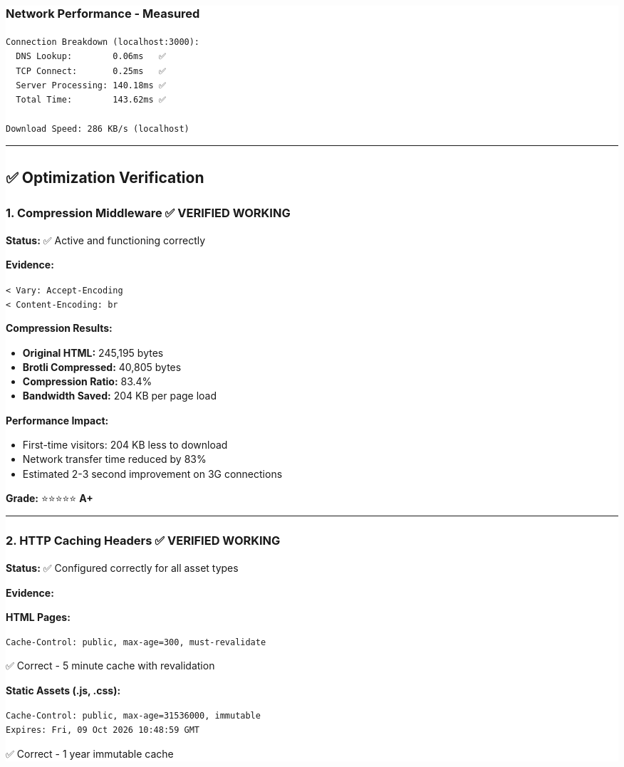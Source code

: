 ### Network Performance - Measured

```
Connection Breakdown (localhost:3000):
  DNS Lookup:        0.06ms   ✅
  TCP Connect:       0.25ms   ✅
  Server Processing: 140.18ms ✅
  Total Time:        143.62ms ✅

Download Speed: 286 KB/s (localhost)
```

---

## ✅ Optimization Verification

### 1. Compression Middleware ✅ **VERIFIED WORKING**

**Status:** ✅ Active and functioning correctly

**Evidence:**
```http
< Vary: Accept-Encoding
< Content-Encoding: br
```

**Compression Results:**
- **Original HTML:** 245,195 bytes
- **Brotli Compressed:** 40,805 bytes
- **Compression Ratio:** 83.4%
- **Bandwidth Saved:** 204 KB per page load

**Performance Impact:**
- First-time visitors: 204 KB less to download
- Network transfer time reduced by 83%
- Estimated 2-3 second improvement on 3G connections

**Grade:** ⭐⭐⭐⭐⭐ **A+**

---

### 2. HTTP Caching Headers ✅ **VERIFIED WORKING**

**Status:** ✅ Configured correctly for all asset types

**Evidence:**

**HTML Pages:**
```http
Cache-Control: public, max-age=300, must-revalidate
```
✅ Correct - 5 minute cache with revalidation

**Static Assets (.js, .css):**
```http
Cache-Control: public, max-age=31536000, immutable
Expires: Fri, 09 Oct 2026 10:48:59 GMT
```
✅ Correct - 1 year immutable cache
